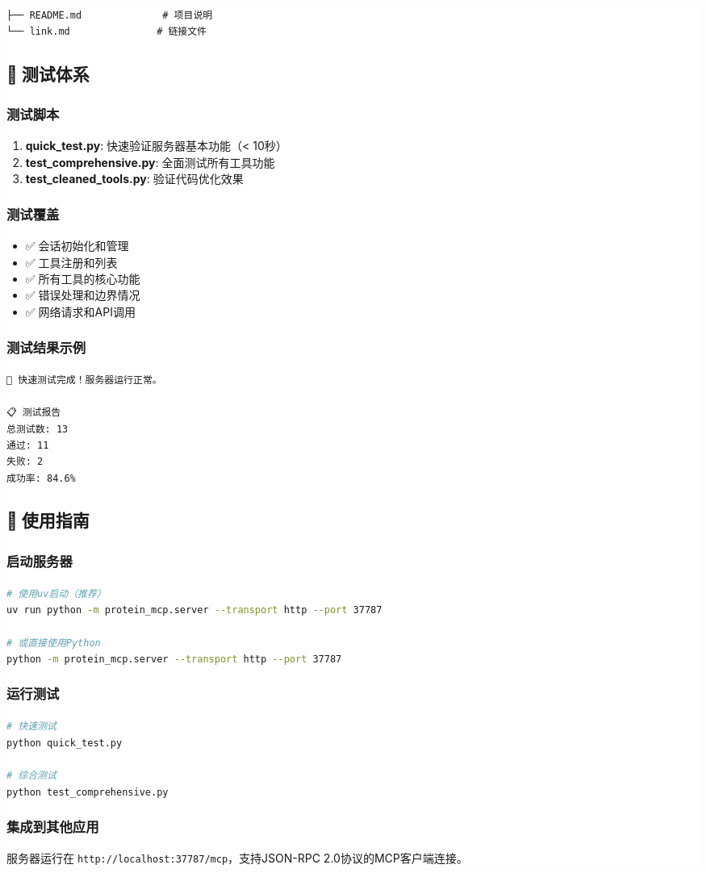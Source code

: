 ```
├── README.md              # 项目说明
└── link.md               # 链接文件
```

## 🧪 测试体系

### 测试脚本
1. **quick_test.py**: 快速验证服务器基本功能（< 10秒）
2. **test_comprehensive.py**: 全面测试所有工具功能
3. **test_cleaned_tools.py**: 验证代码优化效果

### 测试覆盖
- ✅ 会话初始化和管理
- ✅ 工具注册和列表
- ✅ 所有工具的核心功能
- ✅ 错误处理和边界情况
- ✅ 网络请求和API调用

### 测试结果示例
```
🎉 快速测试完成！服务器运行正常。

📋 测试报告
总测试数: 13
通过: 11
失败: 2
成功率: 84.6%
```

## 🚀 使用指南

### 启动服务器
```bash
# 使用uv启动（推荐）
uv run python -m protein_mcp.server --transport http --port 37787

# 或直接使用Python
python -m protein_mcp.server --transport http --port 37787
```

### 运行测试
```bash
# 快速测试
python quick_test.py

# 综合测试
python test_comprehensive.py
```

### 集成到其他应用
服务器运行在 `http://localhost:37787/mcp`，支持JSON-RPC 2.0协议的MCP客户端连接。
